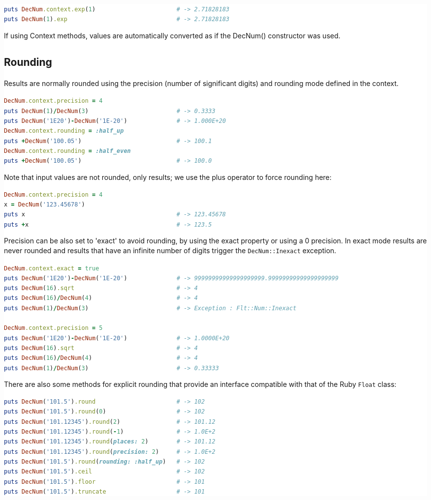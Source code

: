 ```ruby
puts DecNum.context.exp(1)                       # -> 2.71828183
puts DecNum(1).exp                               # -> 2.71828183
```

If using Context methods, values are automatically converted as if the
DecNum() constructor was used.

## Rounding

Results are normally rounded using the precision (number of significant
digits) and rounding mode defined in the context.

```ruby
DecNum.context.precision = 4
puts DecNum(1)/DecNum(3)                         # -> 0.3333
puts DecNum('1E20')-DecNum('1E-20')              # -> 1.000E+20
DecNum.context.rounding = :half_up
puts +DecNum('100.05')                           # -> 100.1
DecNum.context.rounding = :half_even
puts +DecNum('100.05')                           # -> 100.0
```

Note that input values are not rounded, only results; we use the plus operator
to force rounding here:

```ruby
DecNum.context.precision = 4
x = DecNum('123.45678')
puts x                                           # -> 123.45678
puts +x                                          # -> 123.5
```

Precision can be also set to 'exact' to avoid rounding, by using the exact
property or using a 0 precision. In exact mode results are never rounded and
results that have an infinite number of digits trigger the `DecNum::Inexact`
exception.

```ruby
DecNum.context.exact = true
puts DecNum('1E20')-DecNum('1E-20')              # -> 99999999999999999999.99999999999999999999
puts DecNum(16).sqrt                             # -> 4
puts DecNum(16)/DecNum(4)                        # -> 4
puts DecNum(1)/DecNum(3)                         # -> Exception : Flt::Num::Inexact

DecNum.context.precision = 5
puts DecNum('1E20')-DecNum('1E-20')              # -> 1.0000E+20
puts DecNum(16).sqrt                             # -> 4
puts DecNum(16)/DecNum(4)                        # -> 4
puts DecNum(1)/DecNum(3)                         # -> 0.33333
```

There are also some methods for explicit rounding that provide an interface
compatible with that of the Ruby `Float` class:

```ruby
puts DecNum('101.5').round                       # -> 102
puts DecNum('101.5').round(0)                    # -> 102
puts DecNum('101.12345').round(2)                # -> 101.12
puts DecNum('101.12345').round(-1)               # -> 1.0E+2
puts DecNum('101.12345').round(places: 2)        # -> 101.12
puts DecNum('101.12345').round(precision: 2)     # -> 1.0E+2
puts DecNum('101.5').round(rounding: :half_up)   # -> 102
puts DecNum('101.5').ceil                        # -> 102
puts DecNum('101.5').floor                       # -> 101
puts DecNum('101.5').truncate                    # -> 101
```
